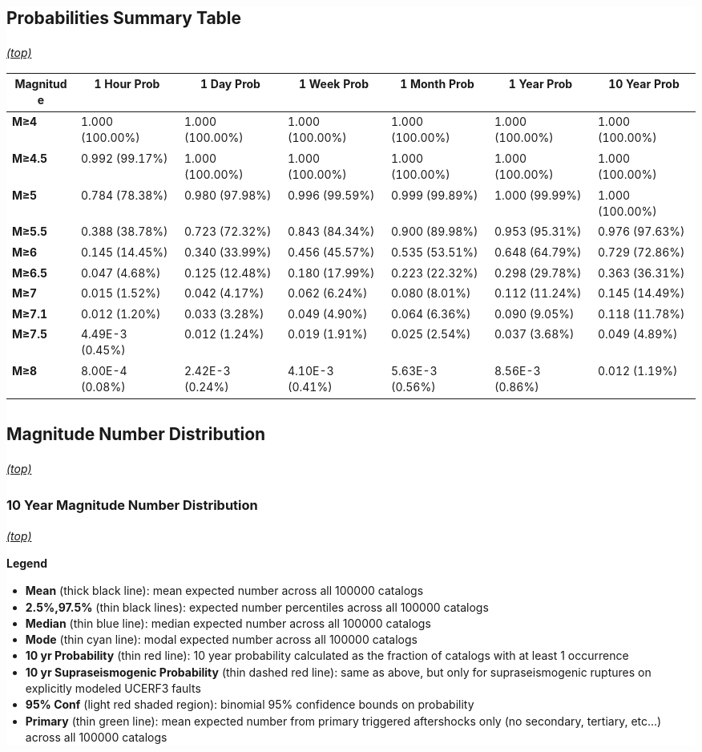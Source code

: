 ## Probabilities Summary Table
*[(top)](#table-of-contents)*

| Magnitude | 1 Hour Prob | 1 Day Prob | 1 Week Prob | 1 Month Prob | 1 Year Prob | 10 Year Prob |
|-----|-----|-----|-----|-----|-----|-----|
| **M&ge;4** | 1.000 (100.00%) | 1.000 (100.00%) | 1.000 (100.00%) | 1.000 (100.00%) | 1.000 (100.00%) | 1.000 (100.00%) |
| **M&ge;4.5** | 0.992 (99.17%) | 1.000 (100.00%) | 1.000 (100.00%) | 1.000 (100.00%) | 1.000 (100.00%) | 1.000 (100.00%) |
| **M&ge;5** | 0.784 (78.38%) | 0.980 (97.98%) | 0.996 (99.59%) | 0.999 (99.89%) | 1.000 (99.99%) | 1.000 (100.00%) |
| **M&ge;5.5** | 0.388 (38.78%) | 0.723 (72.32%) | 0.843 (84.34%) | 0.900 (89.98%) | 0.953 (95.31%) | 0.976 (97.63%) |
| **M&ge;6** | 0.145 (14.45%) | 0.340 (33.99%) | 0.456 (45.57%) | 0.535 (53.51%) | 0.648 (64.79%) | 0.729 (72.86%) |
| **M&ge;6.5** | 0.047 (4.68%) | 0.125 (12.48%) | 0.180 (17.99%) | 0.223 (22.32%) | 0.298 (29.78%) | 0.363 (36.31%) |
| **M&ge;7** | 0.015 (1.52%) | 0.042 (4.17%) | 0.062 (6.24%) | 0.080 (8.01%) | 0.112 (11.24%) | 0.145 (14.49%) |
| **M&ge;7.1** | 0.012 (1.20%) | 0.033 (3.28%) | 0.049 (4.90%) | 0.064 (6.36%) | 0.090 (9.05%) | 0.118 (11.78%) |
| **M&ge;7.5** | 4.49E-3 (0.45%) | 0.012 (1.24%) | 0.019 (1.91%) | 0.025 (2.54%) | 0.037 (3.68%) | 0.049 (4.89%) |
| **M&ge;8** | 8.00E-4 (0.08%) | 2.42E-3 (0.24%) | 4.10E-3 (0.41%) | 5.63E-3 (0.56%) | 8.56E-3 (0.86%) | 0.012 (1.19%) |

## Magnitude Number Distribution
*[(top)](#table-of-contents)*

### 10 Year Magnitude Number Distribution
*[(top)](#table-of-contents)*

**Legend**
* **Mean** (thick black line): mean expected number across all 100000 catalogs
* **2.5%,97.5%** (thin black lines): expected number percentiles across all 100000 catalogs
* **Median** (thin blue line): median expected number across all 100000 catalogs
* **Mode** (thin cyan line): modal expected number across all 100000 catalogs
* **10 yr Probability** (thin red line): 10 year probability calculated as the fraction of catalogs with at least 1 occurrence
* **10 yr Supraseismogenic Probability** (thin dashed red line): same as above, but only for supraseismogenic ruptures on explicitly modeled UCERF3 faults
* **95% Conf** (light red shaded region): binomial 95% confidence bounds on probability
* **Primary** (thin green line): mean expected number from primary triggered aftershocks only (no secondary, tertiary, etc...) across all 100000 catalogs
